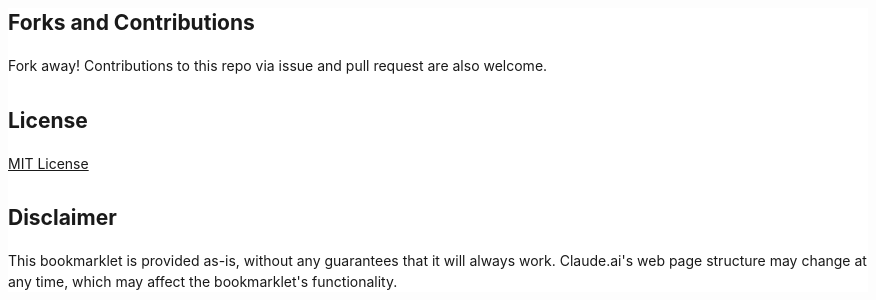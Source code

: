 ## Forks and Contributions

Fork away! Contributions to this repo via issue and pull request are also welcome.

## License

[MIT License](https://mit-license.org/)

## Disclaimer

This bookmarklet is provided as-is, without any guarantees that it will always work.
Claude.ai's web page structure may change at any time,
which may affect the bookmarklet's functionality.
